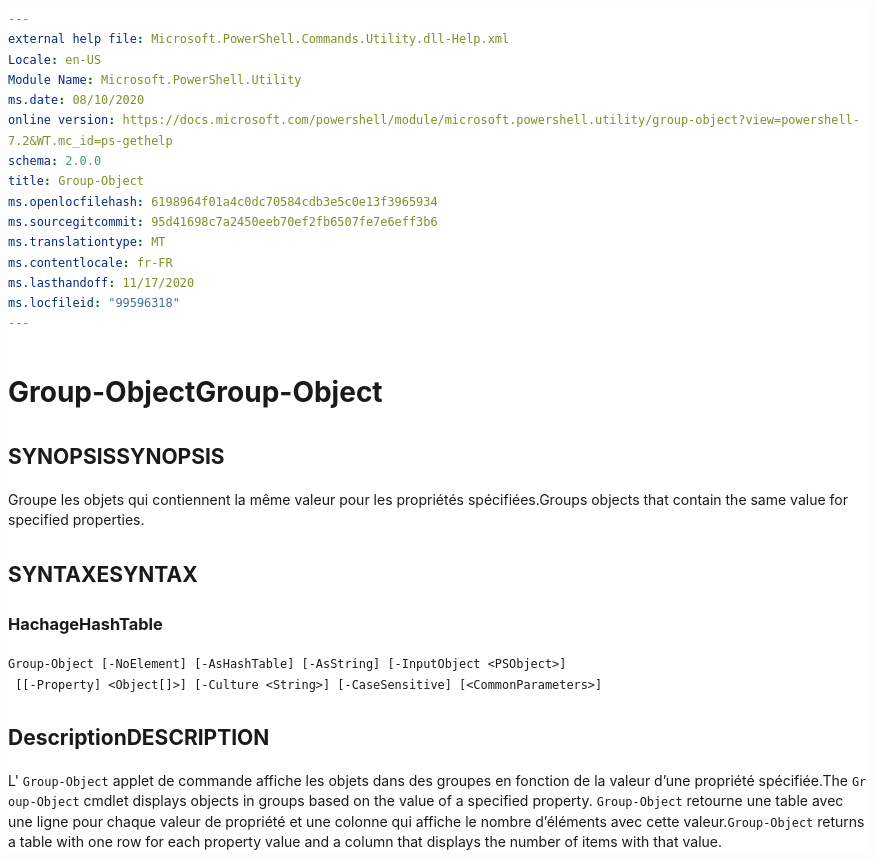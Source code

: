 ```yaml
---
external help file: Microsoft.PowerShell.Commands.Utility.dll-Help.xml
Locale: en-US
Module Name: Microsoft.PowerShell.Utility
ms.date: 08/10/2020
online version: https://docs.microsoft.com/powershell/module/microsoft.powershell.utility/group-object?view=powershell-7.2&WT.mc_id=ps-gethelp
schema: 2.0.0
title: Group-Object
ms.openlocfilehash: 6198964f01a4c0dc70584cdb3e5c0e13f3965934
ms.sourcegitcommit: 95d41698c7a2450eeb70ef2fb6507fe7e6eff3b6
ms.translationtype: MT
ms.contentlocale: fr-FR
ms.lasthandoff: 11/17/2020
ms.locfileid: "99596318"
---
```

# <span data-ttu-id="e456e-102">Group-Object</span><span class="sxs-lookup"><span data-stu-id="e456e-102">Group-Object</span></span>

## <span data-ttu-id="e456e-103">SYNOPSIS</span><span class="sxs-lookup"><span data-stu-id="e456e-103">SYNOPSIS</span></span>
<span data-ttu-id="e456e-104">Groupe les objets qui contiennent la même valeur pour les propriétés spécifiées.</span><span class="sxs-lookup"><span data-stu-id="e456e-104">Groups objects that contain the same value for specified properties.</span></span>

## <span data-ttu-id="e456e-105">SYNTAXE</span><span class="sxs-lookup"><span data-stu-id="e456e-105">SYNTAX</span></span>

### <span data-ttu-id="e456e-106">Hachage</span><span class="sxs-lookup"><span data-stu-id="e456e-106">HashTable</span></span>

```
Group-Object [-NoElement] [-AsHashTable] [-AsString] [-InputObject <PSObject>]
 [[-Property] <Object[]>] [-Culture <String>] [-CaseSensitive] [<CommonParameters>]
```

## <span data-ttu-id="e456e-107">Description</span><span class="sxs-lookup"><span data-stu-id="e456e-107">DESCRIPTION</span></span>

<span data-ttu-id="e456e-108">L' `Group-Object` applet de commande affiche les objets dans des groupes en fonction de la valeur d’une propriété spécifiée.</span><span class="sxs-lookup"><span data-stu-id="e456e-108">The `Group-Object` cmdlet displays objects in groups based on the value of a specified property.</span></span>
<span data-ttu-id="e456e-109">`Group-Object` retourne une table avec une ligne pour chaque valeur de propriété et une colonne qui affiche le nombre d’éléments avec cette valeur.</span><span class="sxs-lookup"><span data-stu-id="e456e-109">`Group-Object` returns a table with one row for each property value and a column that displays the number of items with that value.</span></span>
